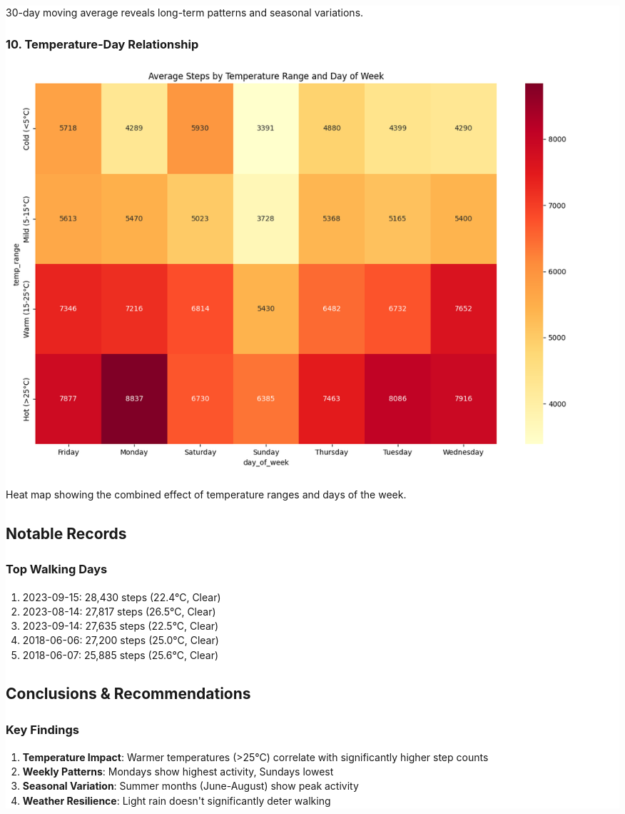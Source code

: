 30-day moving average reveals long-term patterns and seasonal variations.

### 10. Temperature-Day Relationship
![Temperature Day Matrix](output/plots/10_temp_day_heatmap.png)

Heat map showing the combined effect of temperature ranges and days of the week.

## Notable Records

### Top Walking Days
1. 2023-09-15: 28,430 steps (22.4°C, Clear)
2. 2023-08-14: 27,817 steps (26.5°C, Clear)
3. 2023-09-14: 27,635 steps (22.5°C, Clear)
4. 2018-06-06: 27,200 steps (25.0°C, Clear)
5. 2018-06-07: 25,885 steps (25.6°C, Clear)

## Conclusions & Recommendations

### Key Findings
1. **Temperature Impact**: Warmer temperatures (>25°C) correlate with significantly higher step counts
2. **Weekly Patterns**: Mondays show highest activity, Sundays lowest
3. **Seasonal Variation**: Summer months (June-August) show peak activity
4. **Weather Resilience**: Light rain doesn't significantly deter walking
